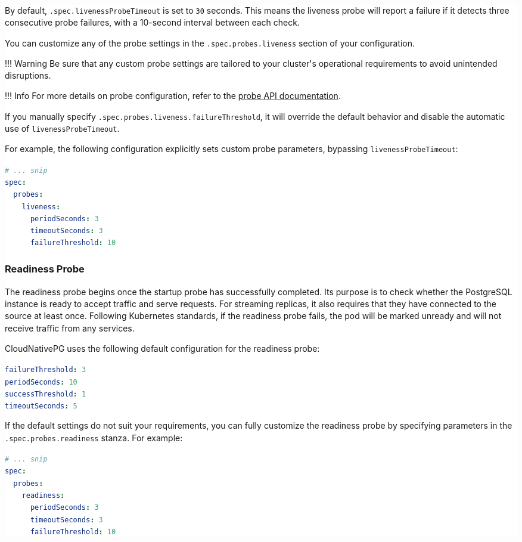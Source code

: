 By default, `.spec.livenessProbeTimeout` is set to `30` seconds. This means the
liveness probe will report a failure if it detects three consecutive probe
failures, with a 10-second interval between each check.

You can customize any of the probe settings in the `.spec.probes.liveness`
section of your configuration.

!!! Warning
    Be sure that any custom probe settings are tailored to your cluster's
    operational requirements to avoid unintended disruptions.

!!! Info
    For more details on probe configuration, refer to the
    [probe API documentation](cloudnative-pg.v1.md#postgresql-cnpg-io-v1-Probe).

If you manually specify `.spec.probes.liveness.failureThreshold`, it will
override the default behavior and disable the automatic use of
`livenessProbeTimeout`.

For example, the following configuration explicitly sets custom probe
parameters, bypassing `livenessProbeTimeout`:

```yaml
# ... snip
spec:
  probes:
    liveness:
      periodSeconds: 3
      timeoutSeconds: 3
      failureThreshold: 10
```

### Readiness Probe

The readiness probe begins once the startup probe has successfully completed.
Its purpose is to check whether the PostgreSQL instance is ready to accept
traffic and serve requests.
For streaming replicas, it also requires that they have connected to the source
at least once. Following Kubernetes standards, if the readiness probe fails,
the pod will be marked unready and will not receive traffic from any services.

CloudNativePG uses the following default configuration for the readiness probe:

```yaml
failureThreshold: 3
periodSeconds: 10
successThreshold: 1
timeoutSeconds: 5
```

If the default settings do not suit your requirements, you can fully customize
the readiness probe by specifying parameters in the `.spec.probes.readiness`
stanza. For example:

```yaml
# ... snip
spec:
  probes:
    readiness:
      periodSeconds: 3
      timeoutSeconds: 3
      failureThreshold: 10
```
